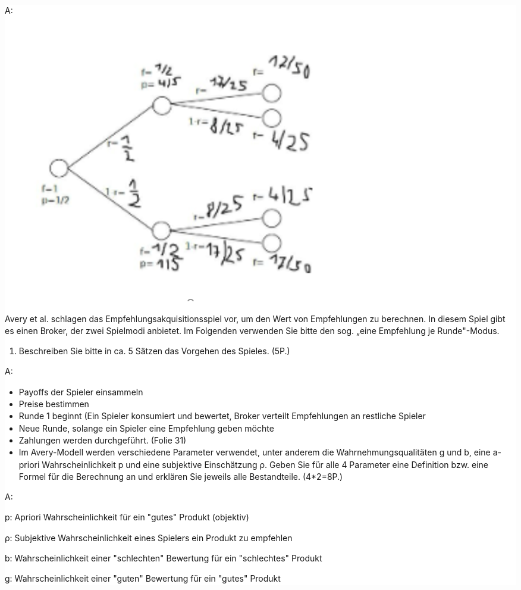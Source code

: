 A:

![](../../.gitbook/assets/grafik%20%2812%29.png)

Avery et al. schlagen das Empfehlungsakquisitionsspiel vor, um den Wert von Empfehlungen zu berechnen. In diesem Spiel gibt es einen Broker, der zwei Spielmodi anbietet. Im Folgenden verwenden Sie bitte den sog. „eine Empfehlung je Runde"-Modus.

1. Beschreiben Sie bitte in ca. 5 Sätzen das Vorgehen des Spieles. \(5P.\)

A:

* Payoffs der Spieler einsammeln
* Preise bestimmen
* Runde 1 beginnt \(Ein Spieler konsumiert und bewertet, Broker verteilt Empfehlungen an restliche Spieler
* Neue Runde, solange ein Spieler eine Empfehlung geben möchte
* Zahlungen werden durchgeführt. \(Folie 31\)
* Im Avery-Modell werden verschiedene Parameter verwendet, unter anderem die Wahrnehmungsqualitäten g und b, eine a-priori Wahrscheinlichkeit p und eine subjektive Einschätzung ρ. Geben Sie für alle 4 Parameter eine Definition bzw. eine Formel für die Berechnung an und erklären Sie jeweils alle Bestandteile. \(4\*2=8P.\)

A:

p: Apriori Wahrscheinlichkeit für ein "gutes" Produkt \(objektiv\)

ρ: Subjektive Wahrscheinlichkeit eines Spielers ein Produkt zu empfehlen

b: Wahrscheinlichkeit einer "schlechten" Bewertung für ein "schlechtes" Produkt

g: Wahrscheinlichkeit einer "guten" Bewertung für ein "gutes" Produkt
